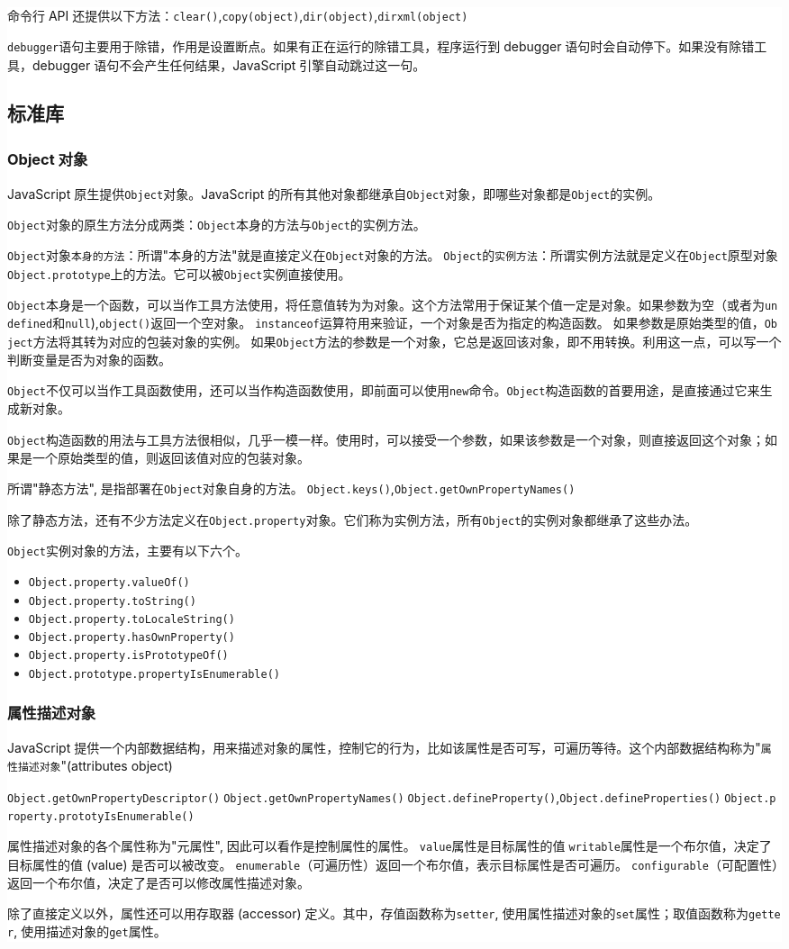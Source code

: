   命令行 API 还提供以下方法：`clear()`,`copy(object)`,`dir(object)`,`dirxml(object)`

`debugger`语句主要用于除错，作用是设置断点。如果有正在运行的除错工具，程序运行到 debugger 语句时会自动停下。如果没有除错工具，debugger 语句不会产生任何结果，JavaScript 引擎自动跳过这一句。

## 标准库

### Object 对象

JavaScript 原生提供`Object`对象。JavaScript 的所有其他对象都继承自`Object`对象，即哪些对象都是`Object`的实例。

`Object`对象的原生方法分成两类：`Object`本身的方法与`Object`的实例方法。

`Object`对象`本身的方法`：所谓"本身的方法"就是直接定义在`Object`对象的方法。
`Object`的`实例方法`：所谓实例方法就是定义在`Object`原型对象`Object.prototype`上的方法。它可以被`Object`实例直接使用。

`Object`本身是一个函数，可以当作工具方法使用，将任意值转为为对象。这个方法常用于保证某个值一定是对象。如果参数为空（或者为`undefined`和`null`),`object()`返回一个空对象。
`instanceof`运算符用来验证，一个对象是否为指定的构造函数。
如果参数是原始类型的值，`Object`方法将其转为对应的包装对象的实例。
如果`Object`方法的参数是一个对象，它总是返回该对象，即不用转换。利用这一点，可以写一个判断变量是否为对象的函数。

`Object`不仅可以当作工具函数使用，还可以当作构造函数使用，即前面可以使用`new`命令。`Object`构造函数的首要用途，是直接通过它来生成新对象。

`Object`构造函数的用法与工具方法很相似，几乎一模一样。使用时，可以接受一个参数，如果该参数是一个对象，则直接返回这个对象；如果是一个原始类型的值，则返回该值对应的包装对象。

所谓"静态方法", 是指部署在`Object`对象自身的方法。
`Object.keys()`,`Object.getOwnPropertyNames()`

除了静态方法，还有不少方法定义在`Object.property`对象。它们称为实例方法，所有`Object`的实例对象都继承了这些办法。

`Object`实例对象的方法，主要有以下六个。
- `Object.property.valueOf()`
- `Object.property.toString()`
- `Object.property.toLocaleString()`
- `Object.property.hasOwnProperty()`
- `Object.property.isPrototypeOf()`
- `Object.prototype.propertyIsEnumerable()`

### 属性描述对象

JavaScript 提供一个内部数据结构，用来描述对象的属性，控制它的行为，比如该属性是否可写，可遍历等待。这个内部数据结构称为"`属性描述对象`"(attributes object)

`Object.getOwnPropertyDescriptor()`
`Object.getOwnPropertyNames()`
`Object.defineProperty()`,`Object.defineProperties()`
`Object.property.prototyIsEnumerable()`

属性描述对象的各个属性称为"元属性", 因此可以看作是控制属性的属性。
`value`属性是目标属性的值
`writable`属性是一个布尔值，决定了目标属性的值 (value) 是否可以被改变。
`enumerable`（可遍历性）返回一个布尔值，表示目标属性是否可遍历。
`configurable`（可配置性）返回一个布尔值，决定了是否可以修改属性描述对象。

除了直接定义以外，属性还可以用存取器 (accessor) 定义。其中，存值函数称为`setter`, 使用属性描述对象的`set`属性；取值函数称为`getter`, 使用描述对象的`get`属性。
